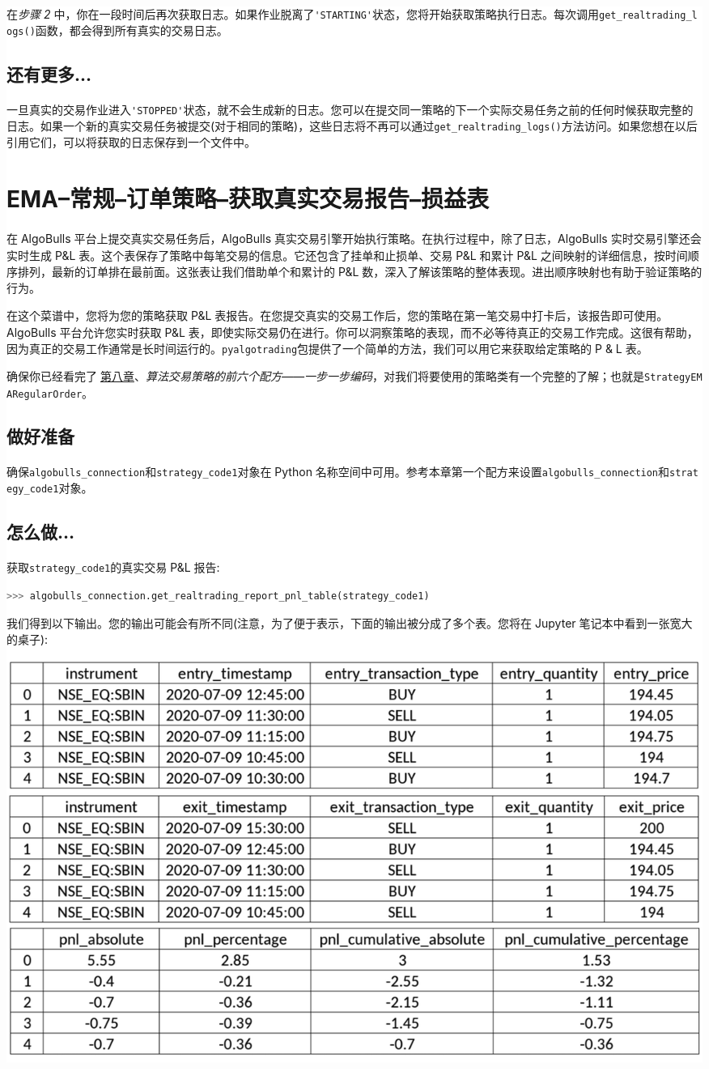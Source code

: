 在*步骤 2* 中，你在一段时间后再次获取日志。如果作业脱离了`'STARTING'`状态，您将开始获取策略执行日志。每次调用`get_realtrading_logs()`函数，都会得到所有真实的交易日志。

## 还有更多...

一旦真实的交易作业进入`'STOPPED'`状态，就不会生成新的日志。您可以在提交同一策略的下一个实际交易任务之前的任何时候获取完整的日志。如果一个新的真实交易任务被提交(对于相同的策略)，这些日志将不再可以通过`get_realtrading_logs()`方法访问。如果您想在以后引用它们，可以将获取的日志保存到一个文件中。

# EMA–常规–订单策略–获取真实交易报告–损益表

在 AlgoBulls 平台上提交真实交易任务后，AlgoBulls 真实交易引擎开始执行策略。在执行过程中，除了日志，AlgoBulls 实时交易引擎还会实时生成 P&L 表。这个表保存了策略中每笔交易的信息。它还包含了挂单和止损单、交易 P&L 和累计 P&L 之间映射的详细信息，按时间顺序排列，最新的订单排在最前面。这张表让我们借助单个和累计的 P&L 数，深入了解该策略的整体表现。进出顺序映射也有助于验证策略的行为。

在这个菜谱中，您将为您的策略获取 P&L 表报告。在您提交真实的交易工作后，您的策略在第一笔交易中打卡后，该报告即可使用。AlgoBulls 平台允许您实时获取 P&L 表，即使实际交易仍在进行。你可以洞察策略的表现，而不必等待真正的交易工作完成。这很有帮助，因为真正的交易工作通常是长时间运行的。`pyalgotrading`包提供了一个简单的方法，我们可以用它来获取给定策略的 P & L 表。

确保你已经看完了 [第八章](08.html)、*算法交易策略的前六个配方——一步一步编码*，对我们将要使用的策略类有一个完整的了解；也就是`StrategyEMARegularOrder`。

## 做好准备

确保`algobulls_connection`和`strategy_code1`对象在 Python 名称空间中可用。参考本章第一个配方来设置`algobulls_connection`和`strategy_code1`对象。

## 怎么做…

获取`strategy_code1`的真实交易 P&L 报告:

```py
>>> algobulls_connection.get_realtrading_report_pnl_table(strategy_code1)
```

我们得到以下输出。您的输出可能会有所不同(注意，为了便于表示，下面的输出被分成了多个表。您将在 Jupyter 笔记本中看到一张宽大的桌子):

![](img/c036f082-09ea-4980-98cc-78befbfd7668.png)
